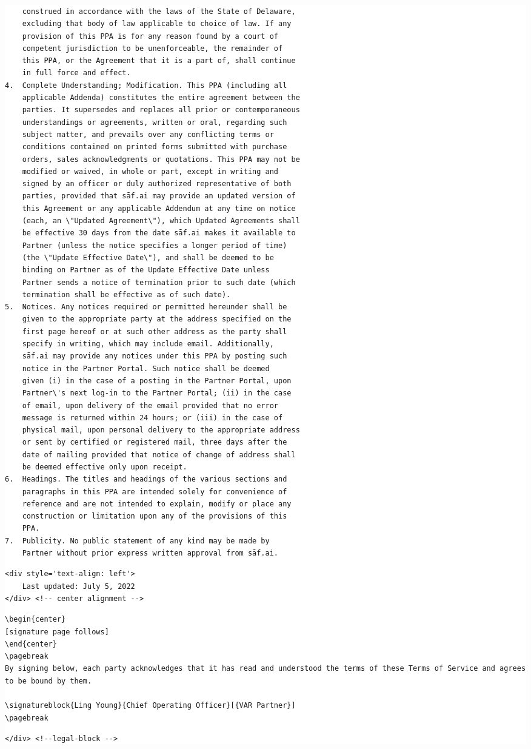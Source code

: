         construed in accordance with the laws of the State of Delaware,
        excluding that body of law applicable to choice of law. If any
        provision of this PPA is for any reason found by a court of
        competent jurisdiction to be unenforceable, the remainder of
        this PPA, or the Agreement that it is a part of, shall continue
        in full force and effect.
    4.  Complete Understanding; Modification. This PPA (including all
        applicable Addenda) constitutes the entire agreement between the
        parties. It supersedes and replaces all prior or contemporaneous
        understandings or agreements, written or oral, regarding such
        subject matter, and prevails over any conflicting terms or
        conditions contained on printed forms submitted with purchase
        orders, sales acknowledgments or quotations. This PPA may not be
        modified or waived, in whole or part, except in writing and
        signed by an officer or duly authorized representative of both
        parties, provided that sāf.ai may provide an updated version of
        this Agreement or any applicable Addendum at any time on notice
        (each, an \"Updated Agreement\"), which Updated Agreements shall
        be effective 30 days from the date sāf.ai makes it available to
        Partner (unless the notice specifies a longer period of time)
        (the \"Update Effective Date\"), and shall be deemed to be
        binding on Partner as of the Update Effective Date unless
        Partner sends a notice of termination prior to such date (which
        termination shall be effective as of such date).
    5.  Notices. Any notices required or permitted hereunder shall be
        given to the appropriate party at the address specified on the
        first page hereof or at such other address as the party shall
        specify in writing, which may include email. Additionally,
        sāf.ai may provide any notices under this PPA by posting such
        notice in the Partner Portal. Such notice shall be deemed
        given (i) in the case of a posting in the Partner Portal, upon
        Partner\'s next log-in to the Partner Portal; (ii) in the case
        of email, upon delivery of the email provided that no error
        message is returned within 24 hours; or (iii) in the case of
        physical mail, upon personal delivery to the appropriate address
        or sent by certified or registered mail, three days after the
        date of mailing provided that notice of change of address shall
        be deemed effective only upon receipt.
    6.  Headings. The titles and headings of the various sections and
        paragraphs in this PPA are intended solely for convenience of
        reference and are not intended to explain, modify or place any
        construction or limitation upon any of the provisions of this
        PPA.
    7.  Publicity. No public statement of any kind may be made by
        Partner without prior express written approval from sāf.ai.

```{=html}
<div style='text-align: left'>
    Last updated: July 5, 2022
</div> <!-- center alignment -->
```
```{=latex}
\begin{center}
[signature page follows]
\end{center}
\pagebreak
By signing below, each party acknowledges that it has read and understood the terms of these Terms of Service and agrees to be bound by them.

\signatureblock{Ling Young}{Chief Operating Officer}[{VAR Partner}]
\pagebreak
```
```{=html}
</div> <!--legal-block -->
```